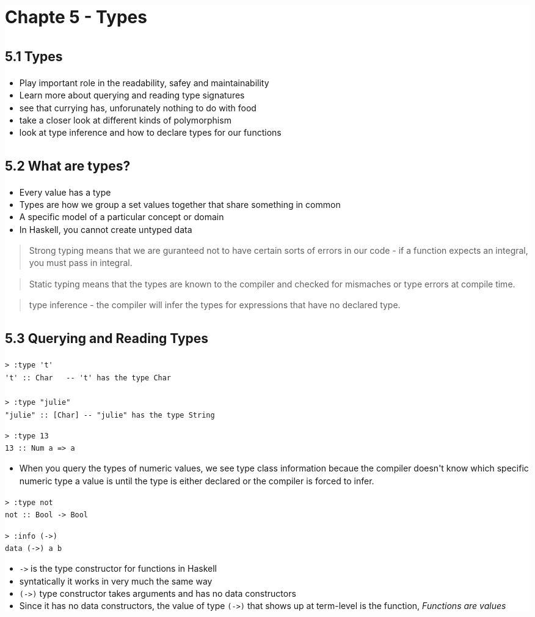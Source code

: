 # Chapte 5 - Types

## 5.1 Types

* Play important role in the readability, safey and maintainability
* Learn more about querying and reading type signatures
* see that currying has, unforunately nothing to do with food
* take a closer look at different kinds of polymorphism
* look at type inference and how to declare types for our functions

## 5.2 What are types?

* Every value has a type
* Types are how we group a set values together that share something in common
* A specific model of a particular concept or domain
* In Haskell, you cannot create untyped data

> Strong typing means that we are guranteed not to have certain sorts of errors in our code - if a function expects an integral, you must pass in integral.

> Static typing means that the types are known to the compiler and checked for mismaches or type errors at compile time.

> type inference - the compiler will infer the types for expressions that have no declared type.

## 5.3 Querying and Reading Types

```
> :type 't'
't' :: Char   -- 't' has the type Char

> :type "julie"
"julie" :: [Char] -- "julie" has the type String
```

```
> :type 13
13 :: Num a => a
```
* When you query the types of numeric values, we see type class information becaue the compiler doesn't know which specific numeric type a value is until the type is either declared or the compiler is forced to infer.


```
> :type not
not :: Bool -> Bool
```


```
> :info (->)
data (->) a b
```
* `->` is the type constructor for functions in Haskell
* syntatically it works in very much the same way
* `(->)` type constructor takes arguments and has no data constructors
* Since it has no data constructors, the value of type `(->)` that shows up at term-level is the function, *Functions are values*
